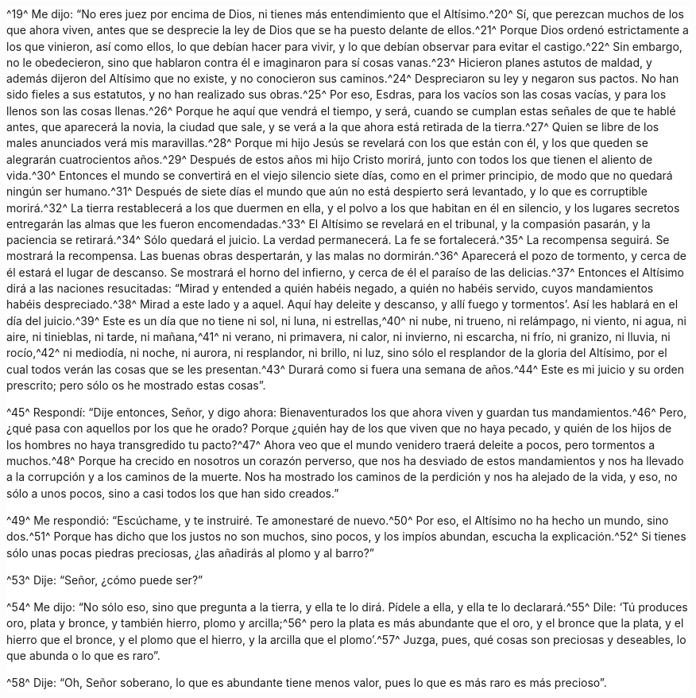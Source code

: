 ^19^ Me dijo: “No eres juez por encima de Dios, ni tienes más entendimiento que el Altísimo.^20^ Sí, que perezcan muchos de los que ahora viven, antes que se desprecie la ley de Dios que se ha puesto delante de ellos.^21^ Porque Dios ordenó estrictamente a los que vinieron, así como ellos, lo que debían hacer para vivir, y lo que debían observar para evitar el castigo.^22^ Sin embargo, no le obedecieron, sino que hablaron contra él e imaginaron para sí cosas vanas.^23^ Hicieron planes astutos de maldad, y además dijeron del Altísimo que no existe, y no conocieron sus caminos.^24^ Despreciaron su ley y negaron sus pactos. No han sido fieles a sus estatutos, y no han realizado sus obras.^25^ Por eso, Esdras, para los vacíos son las cosas vacías, y para los llenos son las cosas llenas.^26^ Porque he aquí que vendrá el tiempo, y será, cuando se cumplan estas señales de que te hablé antes, que aparecerá la novia, la ciudad que sale, y se verá a la que ahora está retirada de la tierra.^27^ Quien se libre de los males anunciados verá mis maravillas.^28^ Porque mi hijo Jesús se revelará con los que están con él, y los que queden se alegrarán cuatrocientos años.^29^ Después de estos años mi hijo Cristo morirá, junto con todos los que tienen el aliento de vida.^30^ Entonces el mundo se convertirá en el viejo silencio siete días, como en el primer principio, de modo que no quedará ningún ser humano.^31^ Después de siete días el mundo que aún no está despierto será levantado, y lo que es corruptible morirá.^32^ La tierra restablecerá a los que duermen en ella, y el polvo a los que habitan en él en silencio, y los lugares secretos entregarán las almas que les fueron encomendadas.^33^ El Altísimo se revelará en el tribunal, y la compasión pasarán, y la paciencia se retirará.^34^ Sólo quedará el juicio. La verdad permanecerá. La fe se fortalecerá.^35^ La recompensa seguirá. Se mostrará la recompensa. Las buenas obras despertarán, y las malas no dormirán.^36^ Aparecerá el pozo de tormento, y cerca de él estará el lugar de descanso. Se mostrará el horno del infierno, y cerca de él el paraíso de las delicias.^37^ Entonces el Altísimo dirá a las naciones resucitadas: “Mirad y entended a quién habéis negado, a quién no habéis servido, cuyos mandamientos habéis despreciado.^38^ Mirad a este lado y a aquel. Aquí hay deleite y descanso, y allí fuego y tormentos’. Así les hablará en el día del juicio.^39^ Este es un día que no tiene ni sol, ni luna, ni estrellas,^40^ ni nube, ni trueno, ni relámpago, ni viento, ni agua, ni aire, ni tinieblas, ni tarde, ni mañana,^41^ ni verano, ni primavera, ni calor, ni invierno, ni escarcha, ni frío, ni granizo, ni lluvia, ni rocío,^42^ ni mediodía, ni noche, ni aurora, ni resplandor, ni brillo, ni luz, sino sólo el resplandor de la gloria del Altísimo, por el cual todos verán las cosas que se les presentan.^43^ Durará como si fuera una semana de años.^44^ Este es mi juicio y su orden prescrito; pero sólo os he mostrado estas cosas”.

^45^ Respondí: “Dije entonces, Señor, y digo ahora: Bienaventurados los que ahora viven y guardan tus mandamientos.^46^ Pero, ¿qué pasa con aquellos por los que he orado? Porque ¿quién hay de los que viven que no haya pecado, y quién de los hijos de los hombres no haya transgredido tu pacto?^47^ Ahora veo que el mundo venidero traerá deleite a pocos, pero tormentos a muchos.^48^ Porque ha crecido en nosotros un corazón perverso, que nos ha desviado de estos mandamientos y nos ha llevado a la corrupción y a los caminos de la muerte. Nos ha mostrado los caminos de la perdición y nos ha alejado de la vida, y eso, no sólo a unos pocos, sino a casi todos los que han sido creados.”

^49^ Me respondió: “Escúchame, y te instruiré. Te amonestaré de nuevo.^50^ Por eso, el Altísimo no ha hecho un mundo, sino dos.^51^ Porque has dicho que los justos no son muchos, sino pocos, y los impíos abundan, escucha la explicación.^52^ Si tienes sólo unas pocas piedras preciosas, ¿las añadirás al plomo y al barro?”

^53^ Dije: “Señor, ¿cómo puede ser?”

^54^ Me dijo: “No sólo eso, sino que pregunta a la tierra, y ella te lo dirá. Pídele a ella, y ella te lo declarará.^55^ Dile: ‘Tú produces oro, plata y bronce, y también hierro, plomo y arcilla;^56^ pero la plata es más abundante que el oro, y el bronce que la plata, y el hierro que el bronce, y el plomo que el hierro, y la arcilla que el plomo’.^57^ Juzga, pues, qué cosas son preciosas y deseables, lo que abunda o lo que es raro”.

^58^ Dije: “Oh, Señor soberano, lo que es abundante tiene menos valor, pues lo que es más raro es más precioso”.
